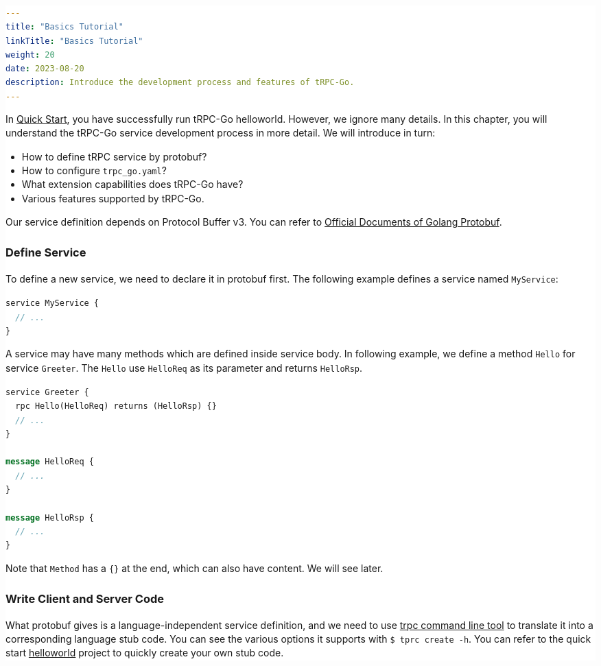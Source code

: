 ```yaml
---
title: "Basics Tutorial"
linkTitle: "Basics Tutorial"
weight: 20
date: 2023-08-20
description: Introduce the development process and features of tRPC-Go.
---
```


In [Quick Start](../quick_start/), you have successfully run tRPC-Go helloworld. However, we ignore many details. In this chapter, you will understand the tRPC-Go service development process in more detail. We will introduce in turn:
- How to define tRPC service by protobuf?
- How to configure `trpc_go.yaml`?
- What extension capabilities does tRPC-Go have?
- Various features supported by tRPC-Go.

Our service definition depends on Protocol Buffer v3. You can refer to [Official Documents of Golang Protobuf](https://protobuf.dev/getting-started/gotutorial/).

### Define Service

To define a new service, we need to declare it in protobuf first. The following example defines a service named `MyService`:
```protobuf
service MyService {
  // ...
}
```

A service may have many methods which are defined inside service body. In following example, we define a method `Hello` for service `Greeter`. The `Hello` use `HelloReq` as its parameter and returns `HelloRsp`.
```protobuf
service Greeter {
  rpc Hello(HelloReq) returns (HelloRsp) {}
  // ...
}

message HelloReq {
  // ...
}

message HelloRsp {
  // ...
}
```

Note that `Method` has a `{}` at the end, which can also have content. We will see later.

### Write Client and Server Code

What protobuf gives is a language-independent service definition, and we need to use [trpc command line tool](https://github.com/trpc-group/trpc-go-cmdline) to translate it into a corresponding language stub code. You can see the various options it supports with `$ tprc create -h`. You can refer to the quick start [helloworld](https://github.com/trpc-group/trpc-go/blob/main/examples/helloworld/pb/Makefile) project to quickly create your own stub code.
